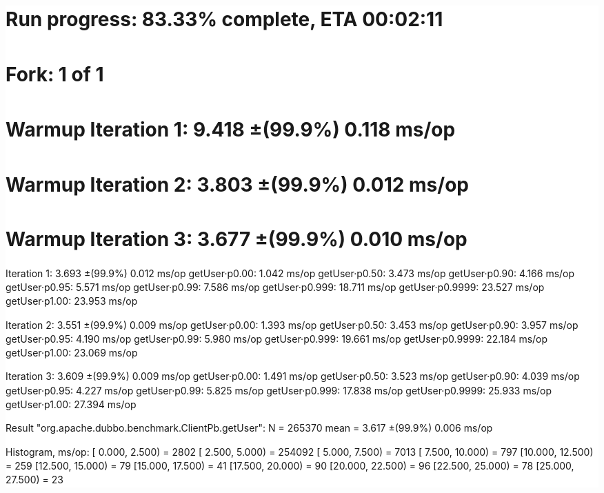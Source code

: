 # Run progress: 83.33% complete, ETA 00:02:11
# Fork: 1 of 1
# Warmup Iteration   1: 9.418 ±(99.9%) 0.118 ms/op
# Warmup Iteration   2: 3.803 ±(99.9%) 0.012 ms/op
# Warmup Iteration   3: 3.677 ±(99.9%) 0.010 ms/op
Iteration   1: 3.693 ±(99.9%) 0.012 ms/op
                 getUser·p0.00:   1.042 ms/op
                 getUser·p0.50:   3.473 ms/op
                 getUser·p0.90:   4.166 ms/op
                 getUser·p0.95:   5.571 ms/op
                 getUser·p0.99:   7.586 ms/op
                 getUser·p0.999:  18.711 ms/op
                 getUser·p0.9999: 23.527 ms/op
                 getUser·p1.00:   23.953 ms/op

Iteration   2: 3.551 ±(99.9%) 0.009 ms/op
                 getUser·p0.00:   1.393 ms/op
                 getUser·p0.50:   3.453 ms/op
                 getUser·p0.90:   3.957 ms/op
                 getUser·p0.95:   4.190 ms/op
                 getUser·p0.99:   5.980 ms/op
                 getUser·p0.999:  19.661 ms/op
                 getUser·p0.9999: 22.184 ms/op
                 getUser·p1.00:   23.069 ms/op

Iteration   3: 3.609 ±(99.9%) 0.009 ms/op
                 getUser·p0.00:   1.491 ms/op
                 getUser·p0.50:   3.523 ms/op
                 getUser·p0.90:   4.039 ms/op
                 getUser·p0.95:   4.227 ms/op
                 getUser·p0.99:   5.825 ms/op
                 getUser·p0.999:  17.838 ms/op
                 getUser·p0.9999: 25.933 ms/op
                 getUser·p1.00:   27.394 ms/op



Result "org.apache.dubbo.benchmark.ClientPb.getUser":
  N = 265370
  mean =      3.617 ±(99.9%) 0.006 ms/op

  Histogram, ms/op:
    [ 0.000,  2.500) = 2802 
    [ 2.500,  5.000) = 254092 
    [ 5.000,  7.500) = 7013 
    [ 7.500, 10.000) = 797 
    [10.000, 12.500) = 259 
    [12.500, 15.000) = 79 
    [15.000, 17.500) = 41 
    [17.500, 20.000) = 90 
    [20.000, 22.500) = 96 
    [22.500, 25.000) = 78 
    [25.000, 27.500) = 23 
